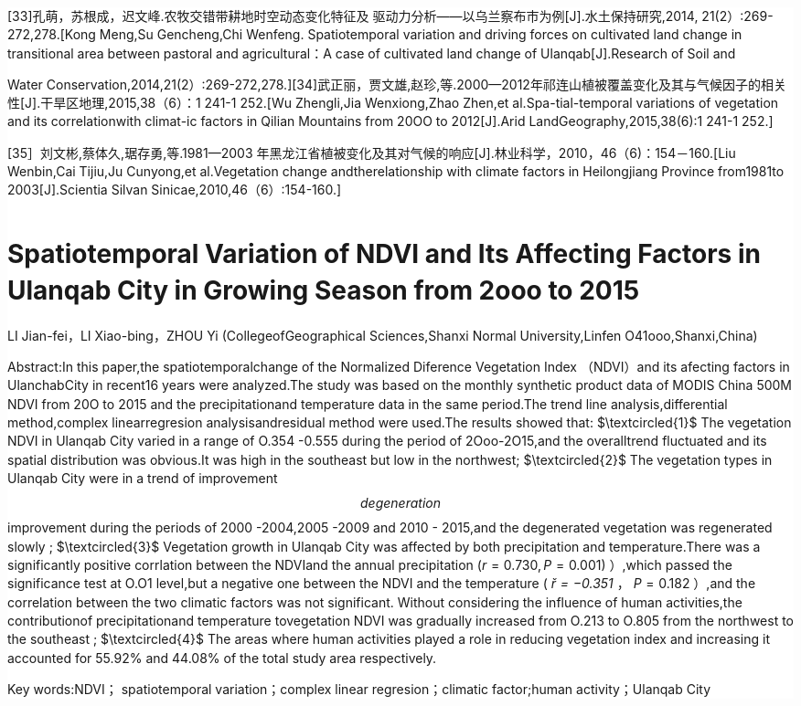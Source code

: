 [33]孔萌，苏根成，迟文峰.农牧交错带耕地时空动态变化特征及 驱动力分析——以乌兰察布市为例[J].水土保持研究,2014, 21(2）:269-272,278.[Kong Meng,Su Gencheng,Chi Wenfeng. Spatiotemporal variation and driving forces on cultivated land change in transitional area between pastoral and agricultural：A case of cultivated land change of Ulanqab[J].Research of Soil and

Water Conservation,2014,21(2）:269-272,278.][34]武正丽，贾文雄,赵珍,等.2000—2012年祁连山植被覆盖变化及其与气候因子的相关性[J].干旱区地理,2015,38（6）：1 241-1 252.[Wu Zhengli,Jia Wenxiong,Zhao Zhen,et al.Spa-tial-temporal variations of vegetation and its correlationwith climat-ic factors in Qilian Mountains from 20OO to 2012[J].Arid LandGeography,2015,38(6):1 241-1 252.]

[35］刘文彬,蔡体久,琚存勇,等.1981—2003 年黑龙江省植被变化及其对气候的响应[J].林业科学，2010，46（6)：154－160.[Liu Wenbin,Cai Tijiu,Ju Cunyong,et al.Vegetation change andtherelationship with climate factors in Heilongjiang Province from1981to 2003[J].Scientia Silvan Sinicae,2010,46（6）:154-160.]

# Spatiotemporal Variation of NDVI and Its Affecting Factors in Ulanqab City in Growing Season from 2ooo to 2015

LI Jian-fei，LI Xiao-bing，ZHOU Yi (CollegeofGeographical Sciences,Shanxi Normal University,Linfen O41ooo,Shanxi,China)

Abstract:In this paper,the spatiotemporalchange of the Normalized Diference Vegetation Index （NDVI）and its afecting factors in UlanchabCity in recent16 years were analyzed.The study was based on the monthly synthetic product data of MODIS China 500M NDVI from 20O to 2015 and the precipitationand temperature data in the same period.The trend line analysis,differential method,complex linearregresion analysisandresidual method were used.The results showed that: $\textcircled{1}$ The vegetation NDVI in Ulanqab City varied in a range of O.354 -0.555 during the period of 2Ooo-2O15,and the overalltrend fluctuated and its spatial distribution was obvious.It was high in the southeast but low in the northwest; $\textcircled{2}$ The vegetation types in Ulanqab City were in a trend of improvement $$ degeneration $$ improvement during the periods of 2000 -2004,2005 -2009 and 2010 - 2015,and the degenerated vegetation was regenerated slowly ; $\textcircled{3}$ Vegetation growth in Ulanqab City was affected by both precipitation and temperature.There was a significantly positive corrlation between the NDVIand the annual precipitation $\left( r = 0 . 7 3 0 , P = 0 . 0 0 1 \right)$ ）,which passed the significance test at O.O1 level,but a negative one between the NDVI and the temperature ( $\mathit { \check { r } = - 0 . 3 5 1 }$ ， $\scriptstyle P = 0 . 1 8 2$ ）,and the correlation between the two climatic factors was not significant. Without considering the influence of human activities,the contributionof precipitationand temperature tovegetation NDVI was gradually increased from O.213 to O.805 from the northwest to the southeast ; $\textcircled{4}$ The areas where human activities played a role in reducing vegetation index and increasing it accounted for $5 5 . 9 2 \%$ and $4 4 . 0 8 \%$ of the total study area respectively.

Key words:NDVI； spatiotemporal variation；complex linear regresion；climatic factor;human activity；Ulanqab City